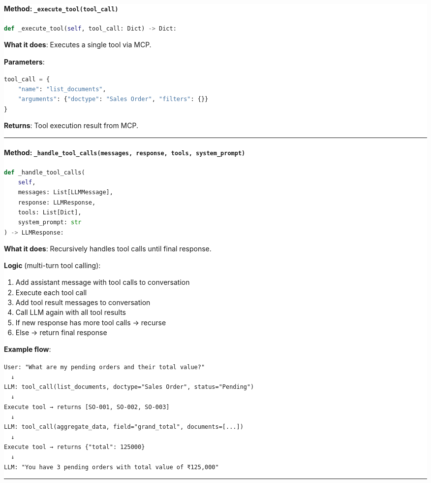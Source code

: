 
#### Method: `_execute_tool(tool_call)`

```python
def _execute_tool(self, tool_call: Dict) -> Dict:
```

**What it does**: Executes a single tool via MCP.

**Parameters**:
```python
tool_call = {
    "name": "list_documents",
    "arguments": {"doctype": "Sales Order", "filters": {}}
}
```

**Returns**: Tool execution result from MCP.

---

#### Method: `_handle_tool_calls(messages, response, tools, system_prompt)`

```python
def _handle_tool_calls(
    self,
    messages: List[LLMMessage],
    response: LLMResponse,
    tools: List[Dict],
    system_prompt: str
) -> LLMResponse:
```

**What it does**: Recursively handles tool calls until final response.

**Logic** (multi-turn tool calling):
1. Add assistant message with tool calls to conversation
2. Execute each tool call
3. Add tool result messages to conversation
4. Call LLM again with all tool results
5. If new response has more tool calls → recurse
6. Else → return final response

**Example flow**:
```
User: "What are my pending orders and their total value?"
  ↓
LLM: tool_call(list_documents, doctype="Sales Order", status="Pending")
  ↓
Execute tool → returns [SO-001, SO-002, SO-003]
  ↓
LLM: tool_call(aggregate_data, field="grand_total", documents=[...])
  ↓
Execute tool → returns {"total": 125000}
  ↓
LLM: "You have 3 pending orders with total value of ₹125,000"
```

---